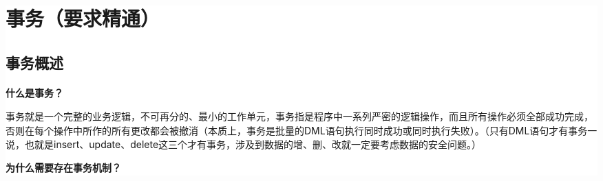 # 事务（要求精通）

## 事务概述

**什么是事务？**

事务就是一个完整的业务逻辑，不可再分的、最小的工作单元，事务指是程序中一系列严密的逻辑操作，而且所有操作必须全部成功完成，否则在每个操作中所作的所有更改都会被撤消（本质上，事务是批量的DML语句执行同时成功或同时执行失败）。（只有DML语句才有事务一说，也就是insert、update、delete这三个才有事务，涉及到数据的增、删、改就一定要考虑数据的安全问题。）

**为什么需要存在事务机制？**

